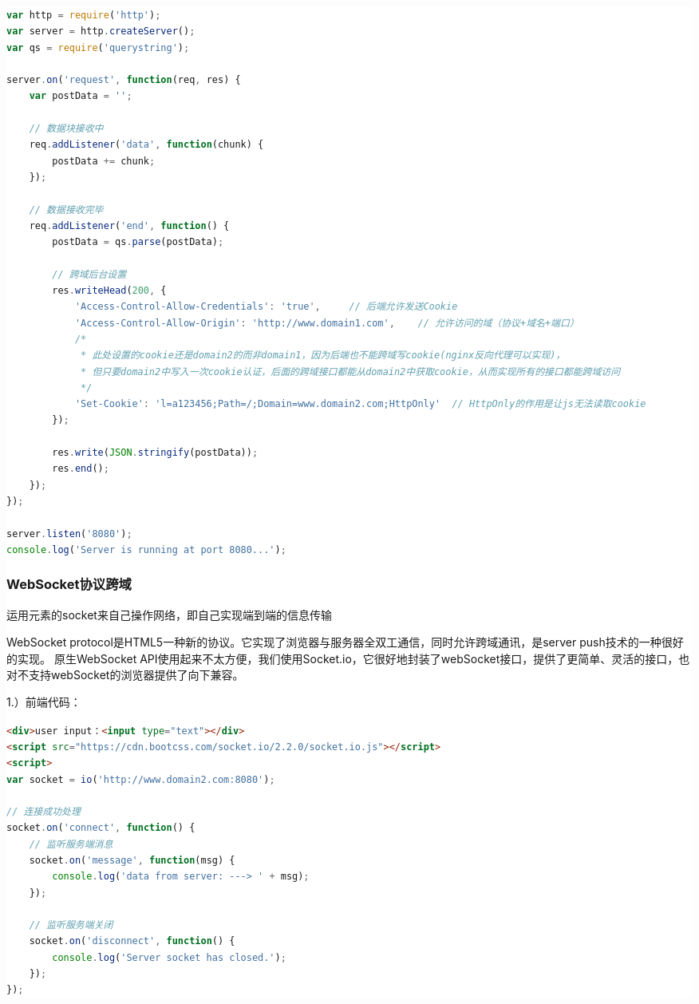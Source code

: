 ```js
var http = require('http');
var server = http.createServer();
var qs = require('querystring');

server.on('request', function(req, res) {
    var postData = '';

    // 数据块接收中
    req.addListener('data', function(chunk) {
        postData += chunk;
    });

    // 数据接收完毕
    req.addListener('end', function() {
        postData = qs.parse(postData);

        // 跨域后台设置
        res.writeHead(200, {
            'Access-Control-Allow-Credentials': 'true',     // 后端允许发送Cookie
            'Access-Control-Allow-Origin': 'http://www.domain1.com',    // 允许访问的域（协议+域名+端口）
            /* 
             * 此处设置的cookie还是domain2的而非domain1，因为后端也不能跨域写cookie(nginx反向代理可以实现)，
             * 但只要domain2中写入一次cookie认证，后面的跨域接口都能从domain2中获取cookie，从而实现所有的接口都能跨域访问
             */
            'Set-Cookie': 'l=a123456;Path=/;Domain=www.domain2.com;HttpOnly'  // HttpOnly的作用是让js无法读取cookie
        });

        res.write(JSON.stringify(postData));
        res.end();
    });
});

server.listen('8080');
console.log('Server is running at port 8080...');
```

### WebSocket协议跨域

运用元素的socket来自己操作网络，即自己实现端到端的信息传输

WebSocket protocol是HTML5一种新的协议。它实现了浏览器与服务器全双工通信，同时允许跨域通讯，是server push技术的一种很好的实现。
原生WebSocket API使用起来不太方便，我们使用Socket.io，它很好地封装了webSocket接口，提供了更简单、灵活的接口，也对不支持webSocket的浏览器提供了向下兼容。

1.）前端代码：

```html
<div>user input：<input type="text"></div>
<script src="https://cdn.bootcss.com/socket.io/2.2.0/socket.io.js"></script>
<script>
var socket = io('http://www.domain2.com:8080');

// 连接成功处理
socket.on('connect', function() {
    // 监听服务端消息
    socket.on('message', function(msg) {
        console.log('data from server: ---> ' + msg); 
    });

    // 监听服务端关闭
    socket.on('disconnect', function() { 
        console.log('Server socket has closed.'); 
    });
});

```